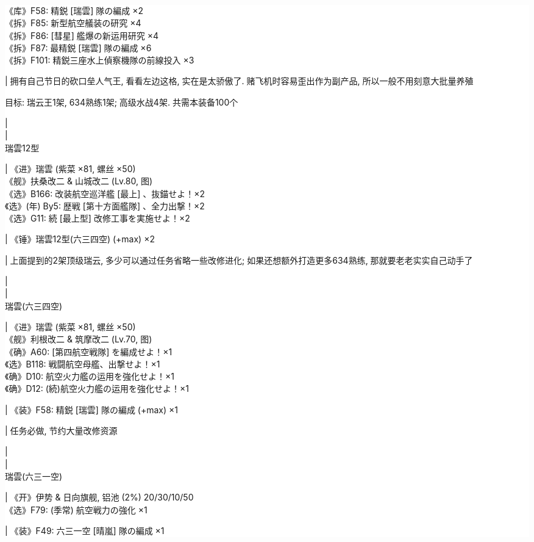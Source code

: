 《库》F58: 精鋭 [瑞雲] 隊の編成 ×2<br />
《拆》F85: 新型航空艤装の研究 ×4<br />
《拆》F86: [彗星] 艦爆の新运用研究 ×4<br />
《拆》F87: 最精鋭 [瑞雲] 隊の編成 ×6<br />
《拆》F101: 精鋭三座水上偵察機隊の前線投入 ×3

| 拥有自己节日的砍口垒人气王, 看看左边这格, 实在是太骄傲了. 赌飞机时容易歪出作为副产品, 所以一般不用刻意大批量养殖

目标: 瑞云王1架, 634熟练1架; 高级水战4架. 共需本装备100个

|<br />
| <br />
瑞雲12型

| 《进》瑞雲 (紫菜 ×81, 螺丝 ×50)<br />
《舰》扶桑改二 & 山城改二 (Lv.80, 图)<br />
《选》B166: 改装航空巡洋艦 [最上] 、抜錨せよ！×2<br />
《选》(年) By5: 歴戦 [第十方面艦隊] 、全力出撃！×2<br />
《选》G11: 続 [最上型] 改修工事を実施せよ！×2

| 《锤》瑞雲12型(六三四空) (+max) ×2

| 上面提到的2架顶级瑞云, 多少可以通过任务省略一些改修进化; 如果还想额外打造更多634熟练, 那就要老老实实自己动手了

|<br />
| <br />
瑞雲(六三四空)

| 《进》瑞雲 (紫菜 ×81, 螺丝 ×50)<br />
《舰》利根改二 & 筑摩改二 (Lv.70, 图)<br />
《确》A60: [第四航空戦隊] を編成せよ！×1<br />
《选》B118: 戦闘航空母艦、出撃せよ！×1<br />
《确》D10: 航空火力艦の运用を強化せよ！×1<br />
《确》D12: (続)航空火力艦の运用を強化せよ！×1

| 《装》F58: 精鋭 [瑞雲] 隊の編成 (+max) ×1

| 任务必做, 节约大量改修资源

|<br />
| <br />
瑞雲(六三一空)

| 《开》伊势 & 日向旗舰, 铝池 (2%) 20/30/10/50<br />
《选》F79: (季常) 航空戦力の強化 ×1

| 《装》F49: 六三一空 [晴嵐] 隊の編成 ×1
